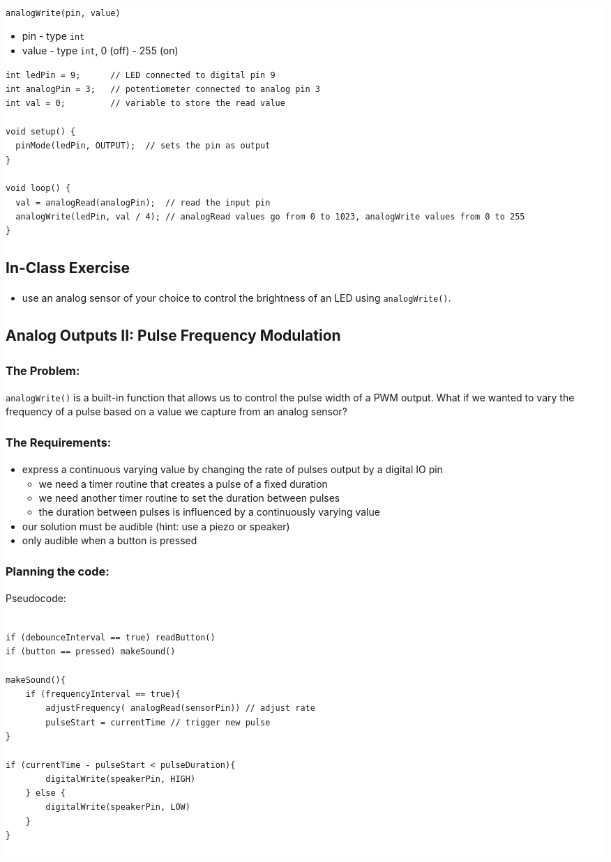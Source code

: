 `analogWrite(pin, value)`

* pin - type `int`
* value - type `int`, 0 (off) - 255 (on)
	
```
int ledPin = 9;      // LED connected to digital pin 9
int analogPin = 3;   // potentiometer connected to analog pin 3
int val = 0;         // variable to store the read value

void setup() {
  pinMode(ledPin, OUTPUT);  // sets the pin as output
}

void loop() {
  val = analogRead(analogPin);  // read the input pin
  analogWrite(ledPin, val / 4); // analogRead values go from 0 to 1023, analogWrite values from 0 to 255
}
```

## In-Class Exercise

* use an analog sensor of your choice to control the brightness of an LED using `analogWrite()`.


## Analog Outputs II: Pulse Frequency Modulation

### The Problem:

`analogWrite()` is a built-in function that allows us to control the pulse width of a PWM output. What if we wanted to vary the frequency of a pulse based on a value we capture from an analog sensor?

### The Requirements:

* express a continuous varying value by changing the rate of pulses output by a digital IO pin
	* we need a timer routine that creates a pulse of a fixed duration
	* we need another timer routine to set the duration between pulses
	* the duration between pulses is influenced by a continuously varying value
* our solution must be audible (hint: use a piezo or speaker)
* only audible when a button is pressed

### Planning the code:

Pseudocode:

```

if (debounceInterval == true) readButton()
if (button == pressed) makeSound()

makeSound(){
	if (frequencyInterval == true){
		adjustFrequency( analogRead(sensorPin)) // adjust rate
		pulseStart = currentTime // trigger new pulse
}

if (currentTime - pulseStart < pulseDuration){
		digitalWrite(speakerPin, HIGH)
	} else {
		digitalWrite(speakerPin, LOW)
	}
}


```